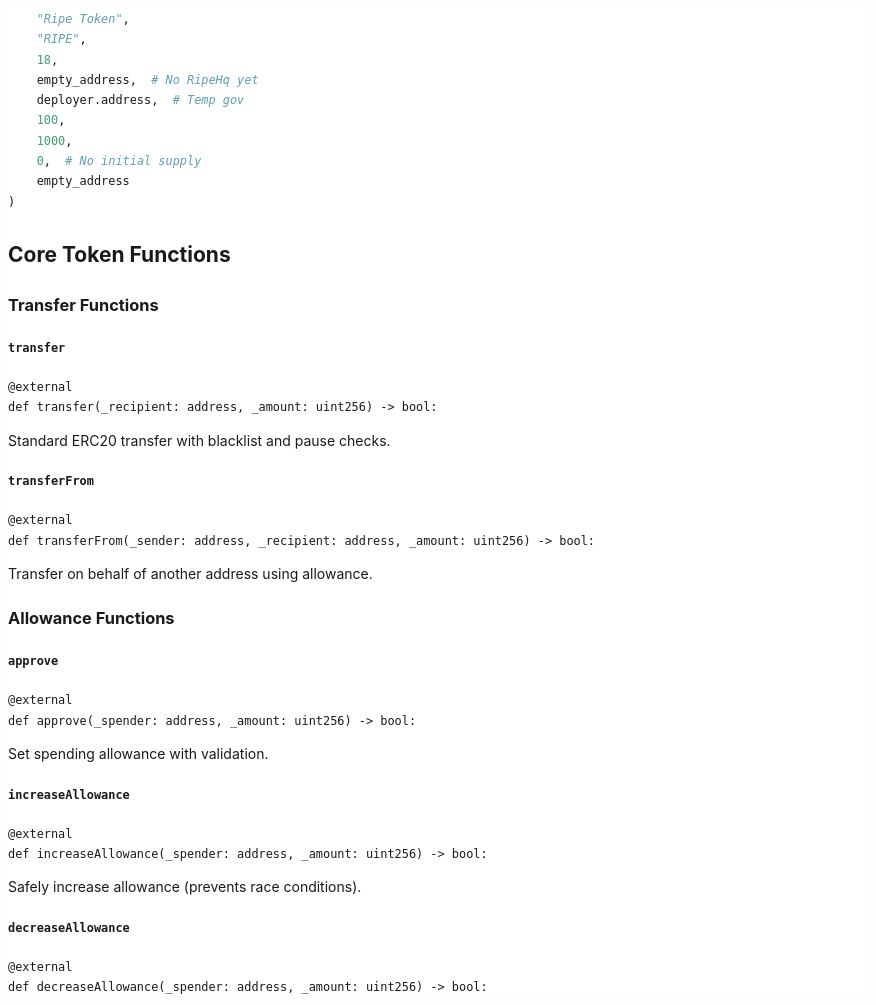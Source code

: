 ```python
    "Ripe Token",
    "RIPE",
    18,
    empty_address,  # No RipeHq yet
    deployer.address,  # Temp gov
    100,
    1000,
    0,  # No initial supply
    empty_address
)
```

## Core Token Functions

### Transfer Functions

#### `transfer`
```vyper
@external
def transfer(_recipient: address, _amount: uint256) -> bool:
```

Standard ERC20 transfer with blacklist and pause checks.

#### `transferFrom`
```vyper
@external
def transferFrom(_sender: address, _recipient: address, _amount: uint256) -> bool:
```

Transfer on behalf of another address using allowance.

### Allowance Functions

#### `approve`
```vyper
@external
def approve(_spender: address, _amount: uint256) -> bool:
```

Set spending allowance with validation.

#### `increaseAllowance`
```vyper
@external
def increaseAllowance(_spender: address, _amount: uint256) -> bool:
```

Safely increase allowance (prevents race conditions).

#### `decreaseAllowance`
```vyper
@external
def decreaseAllowance(_spender: address, _amount: uint256) -> bool:
```
